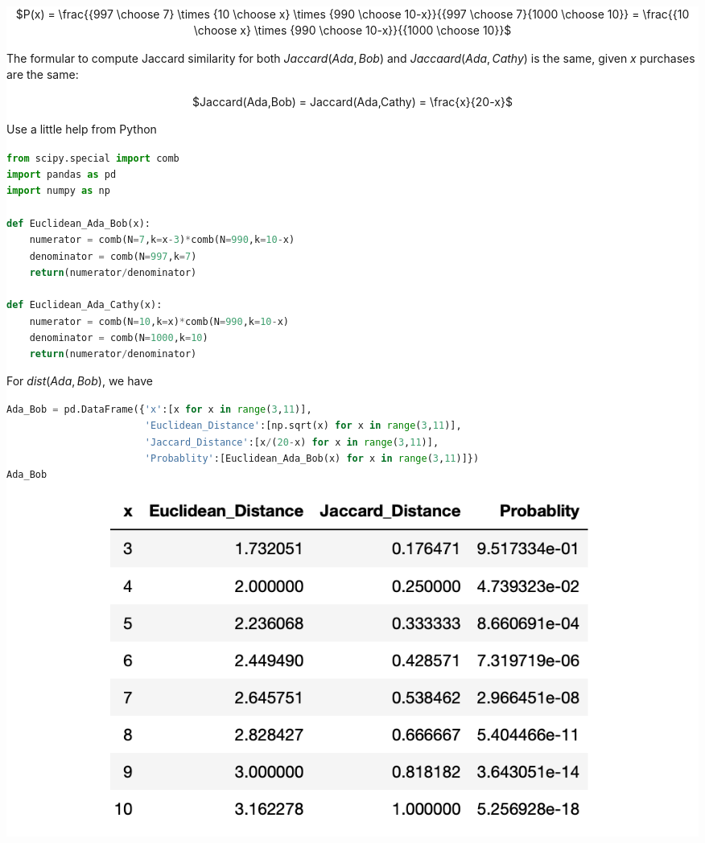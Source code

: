 <center>
$P(x) = \frac{{997 \choose 7} \times {10 \choose x} \times {990 \choose 10-x}}{{997 \choose 7}{1000 \choose 10}} = \frac{{10 \choose x} \times {990 \choose 10-x}}{{1000 \choose 10}}$
</center>

The formular to compute Jaccard similarity for both $Jaccard(Ada,Bob)$ and $Jaccaard(Ada,Cathy)$ is the same, given $x$ purchases are the same:

<center>
$Jaccard(Ada,Bob) = Jaccard(Ada,Cathy) = \frac{x}{20-x}$
</center>


Use a little help from Python

```python
from scipy.special import comb
import pandas as pd
import numpy as np

def Euclidean_Ada_Bob(x):
    numerator = comb(N=7,k=x-3)*comb(N=990,k=10-x)
    denominator = comb(N=997,k=7)
    return(numerator/denominator)
    
def Euclidean_Ada_Cathy(x):
    numerator = comb(N=10,k=x)*comb(N=990,k=10-x)
    denominator = comb(N=1000,k=10)
    return(numerator/denominator)
```

For $dist(Ada,Bob)$, we have

```python
Ada_Bob = pd.DataFrame({'x':[x for x in range(3,11)],
                        'Euclidean_Distance':[np.sqrt(x) for x in range(3,11)],
                        'Jaccard_Distance':[x/(20-x) for x in range(3,11)],
                        'Probablity':[Euclidean_Ada_Bob(x) for x in range(3,11)]})
Ada_Bob
```

<center>
<img src='graphs/Ada_Bob_Jaccard.png', width=70%>